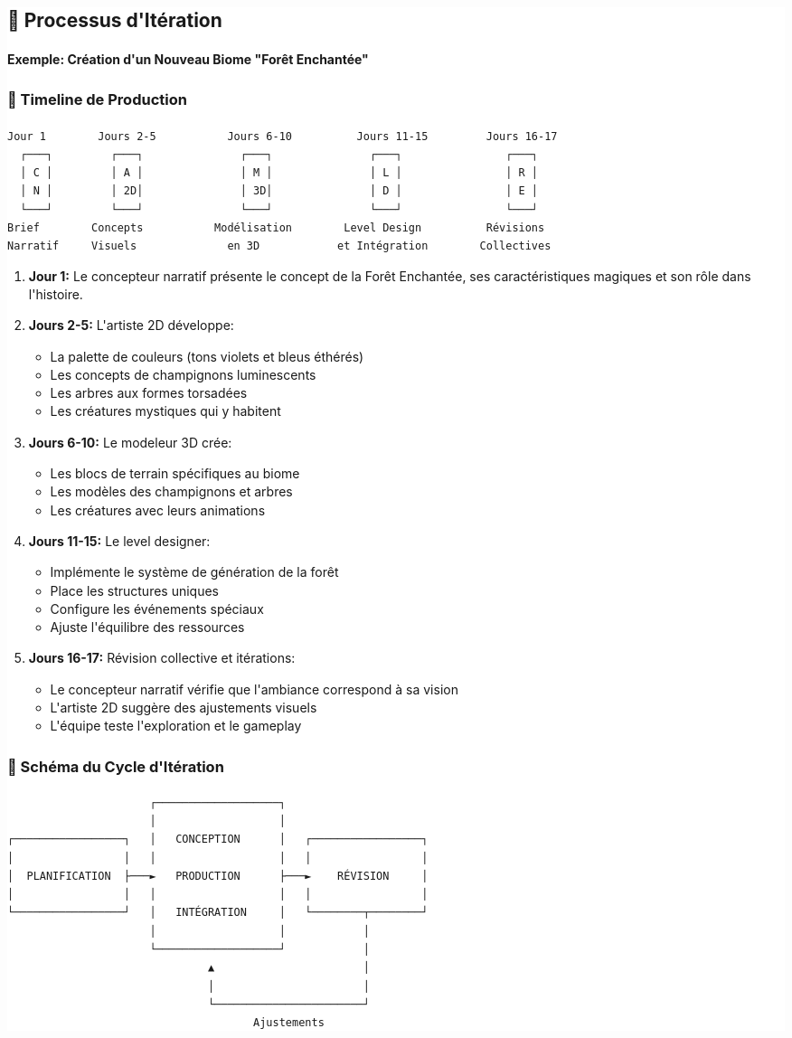 ## 🔁 Processus d'Itération

**Exemple: Création d'un Nouveau Biome "Forêt Enchantée"**

### 📅 Timeline de Production

```
Jour 1        Jours 2-5           Jours 6-10          Jours 11-15         Jours 16-17
  ┌───┐         ┌───┐               ┌───┐               ┌───┐                ┌───┐
  │ C │         │ A │               │ M │               │ L │                │ R │
  │ N │         │ 2D│               │ 3D│               │ D │                │ E │
  └───┘         └───┘               └───┘               └───┘                └───┘
Brief        Concepts           Modélisation        Level Design          Révisions
Narratif     Visuels              en 3D            et Intégration        Collectives
```

1. **Jour 1:** Le concepteur narratif présente le concept de la Forêt Enchantée, ses caractéristiques magiques et son rôle dans l'histoire.

2. **Jours 2-5:** L'artiste 2D développe:
    - La palette de couleurs (tons violets et bleus éthérés)
    - Les concepts de champignons luminescents
    - Les arbres aux formes torsadées
    - Les créatures mystiques qui y habitent

3. **Jours 6-10:** Le modeleur 3D crée:
    - Les blocs de terrain spécifiques au biome
    - Les modèles des champignons et arbres
    - Les créatures avec leurs animations

4. **Jours 11-15:** Le level designer:
    - Implémente le système de génération de la forêt
    - Place les structures uniques
    - Configure les événements spéciaux
    - Ajuste l'équilibre des ressources

5. **Jours 16-17:** Révision collective et itérations:
    - Le concepteur narratif vérifie que l'ambiance correspond à sa vision
    - L'artiste 2D suggère des ajustements visuels
    - L'équipe teste l'exploration et le gameplay

### 🔄 Schéma du Cycle d'Itération

```
                      ┌───────────────────┐
                      │                   │
┌─────────────────┐   │   CONCEPTION      │   ┌─────────────────┐
│                 │   │                   │   │                 │
│  PLANIFICATION  ├───►   PRODUCTION      ├───►    RÉVISION     │
│                 │   │                   │   │                 │
└─────────────────┘   │   INTÉGRATION     │   └────────┬────────┘
                      │                   │            │
                      └───────────────────┘            │
                               ▲                       │
                               │                       │
                               └───────────────────────┘
                                      Ajustements
```
